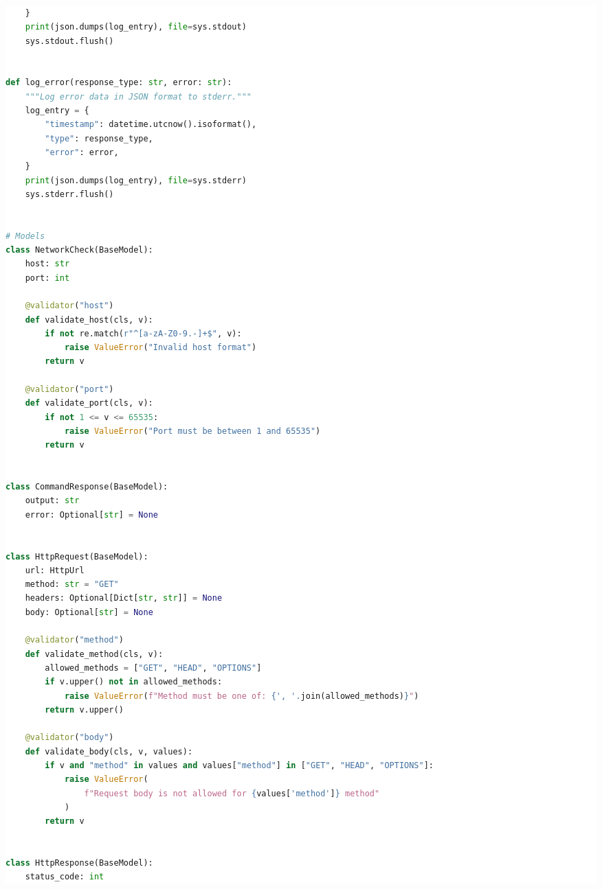 ```python
    }
    print(json.dumps(log_entry), file=sys.stdout)
    sys.stdout.flush()


def log_error(response_type: str, error: str):
    """Log error data in JSON format to stderr."""
    log_entry = {
        "timestamp": datetime.utcnow().isoformat(),
        "type": response_type,
        "error": error,
    }
    print(json.dumps(log_entry), file=sys.stderr)
    sys.stderr.flush()


# Models
class NetworkCheck(BaseModel):
    host: str
    port: int

    @validator("host")
    def validate_host(cls, v):
        if not re.match(r"^[a-zA-Z0-9.-]+$", v):
            raise ValueError("Invalid host format")
        return v

    @validator("port")
    def validate_port(cls, v):
        if not 1 <= v <= 65535:
            raise ValueError("Port must be between 1 and 65535")
        return v


class CommandResponse(BaseModel):
    output: str
    error: Optional[str] = None


class HttpRequest(BaseModel):
    url: HttpUrl
    method: str = "GET"
    headers: Optional[Dict[str, str]] = None
    body: Optional[str] = None

    @validator("method")
    def validate_method(cls, v):
        allowed_methods = ["GET", "HEAD", "OPTIONS"]
        if v.upper() not in allowed_methods:
            raise ValueError(f"Method must be one of: {', '.join(allowed_methods)}")
        return v.upper()

    @validator("body")
    def validate_body(cls, v, values):
        if v and "method" in values and values["method"] in ["GET", "HEAD", "OPTIONS"]:
            raise ValueError(
                f"Request body is not allowed for {values['method']} method"
            )
        return v


class HttpResponse(BaseModel):
    status_code: int
```